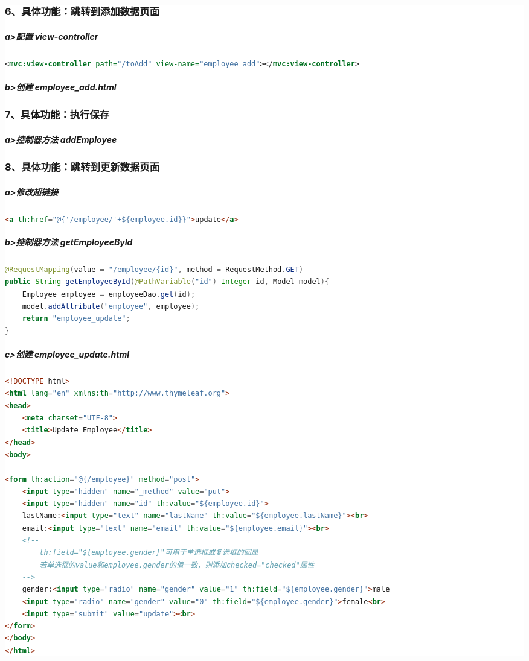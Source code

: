 

### 6、具体功能：跳转到添加数据页面

##### a>配置 view-controller

```xml
<mvc:view-controller path="/toAdd" view-name="employee_add"></mvc:view-controller>
```

##### b>创建 employee_add.html



### 7、具体功能：执行保存

##### a>控制器方法 addEmployee



### 8、具体功能：跳转到更新数据页面

##### a>修改超链接

```html
<a th:href="@{'/employee/'+${employee.id}}">update</a>
```

##### b>控制器方法 getEmployeeById

```java
@RequestMapping(value = "/employee/{id}", method = RequestMethod.GET)
public String getEmployeeById(@PathVariable("id") Integer id, Model model){
    Employee employee = employeeDao.get(id);
    model.addAttribute("employee", employee);
    return "employee_update";
}
```

##### c>创建 employee_update.html

```html
<!DOCTYPE html>
<html lang="en" xmlns:th="http://www.thymeleaf.org">
<head>
    <meta charset="UTF-8">
    <title>Update Employee</title>
</head>
<body>

<form th:action="@{/employee}" method="post">
    <input type="hidden" name="_method" value="put">
    <input type="hidden" name="id" th:value="${employee.id}">
    lastName:<input type="text" name="lastName" th:value="${employee.lastName}"><br>
    email:<input type="text" name="email" th:value="${employee.email}"><br>
    <!--
        th:field="${employee.gender}"可用于单选框或复选框的回显
        若单选框的value和employee.gender的值一致，则添加checked="checked"属性
    -->
    gender:<input type="radio" name="gender" value="1" th:field="${employee.gender}">male
    <input type="radio" name="gender" value="0" th:field="${employee.gender}">female<br>
    <input type="submit" value="update"><br>
</form>
</body>
</html>
```
